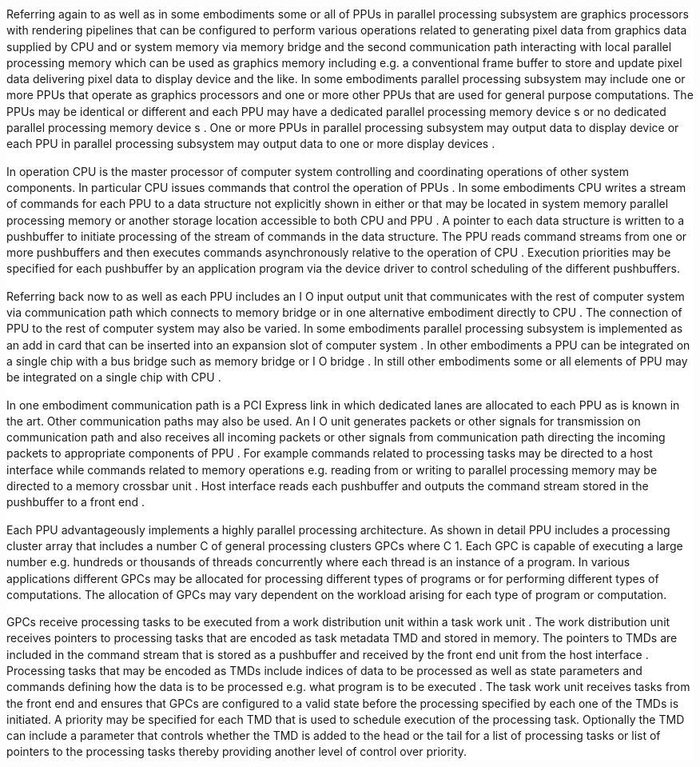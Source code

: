 Referring again to as well as in some embodiments some or all of PPUs in parallel processing subsystem are graphics processors with rendering pipelines that can be configured to perform various operations related to generating pixel data from graphics data supplied by CPU and or system memory via memory bridge and the second communication path interacting with local parallel processing memory which can be used as graphics memory including e.g. a conventional frame buffer to store and update pixel data delivering pixel data to display device and the like. In some embodiments parallel processing subsystem may include one or more PPUs that operate as graphics processors and one or more other PPUs that are used for general purpose computations. The PPUs may be identical or different and each PPU may have a dedicated parallel processing memory device s or no dedicated parallel processing memory device s . One or more PPUs in parallel processing subsystem may output data to display device or each PPU in parallel processing subsystem may output data to one or more display devices .

In operation CPU is the master processor of computer system controlling and coordinating operations of other system components. In particular CPU issues commands that control the operation of PPUs . In some embodiments CPU writes a stream of commands for each PPU to a data structure not explicitly shown in either or that may be located in system memory parallel processing memory or another storage location accessible to both CPU and PPU . A pointer to each data structure is written to a pushbuffer to initiate processing of the stream of commands in the data structure. The PPU reads command streams from one or more pushbuffers and then executes commands asynchronously relative to the operation of CPU . Execution priorities may be specified for each pushbuffer by an application program via the device driver to control scheduling of the different pushbuffers.

Referring back now to as well as each PPU includes an I O input output unit that communicates with the rest of computer system via communication path which connects to memory bridge or in one alternative embodiment directly to CPU . The connection of PPU to the rest of computer system may also be varied. In some embodiments parallel processing subsystem is implemented as an add in card that can be inserted into an expansion slot of computer system . In other embodiments a PPU can be integrated on a single chip with a bus bridge such as memory bridge or I O bridge . In still other embodiments some or all elements of PPU may be integrated on a single chip with CPU .

In one embodiment communication path is a PCI Express link in which dedicated lanes are allocated to each PPU as is known in the art. Other communication paths may also be used. An I O unit generates packets or other signals for transmission on communication path and also receives all incoming packets or other signals from communication path directing the incoming packets to appropriate components of PPU . For example commands related to processing tasks may be directed to a host interface while commands related to memory operations e.g. reading from or writing to parallel processing memory may be directed to a memory crossbar unit . Host interface reads each pushbuffer and outputs the command stream stored in the pushbuffer to a front end .

Each PPU advantageously implements a highly parallel processing architecture. As shown in detail PPU includes a processing cluster array that includes a number C of general processing clusters GPCs where C 1. Each GPC is capable of executing a large number e.g. hundreds or thousands of threads concurrently where each thread is an instance of a program. In various applications different GPCs may be allocated for processing different types of programs or for performing different types of computations. The allocation of GPCs may vary dependent on the workload arising for each type of program or computation.

GPCs receive processing tasks to be executed from a work distribution unit within a task work unit . The work distribution unit receives pointers to processing tasks that are encoded as task metadata TMD and stored in memory. The pointers to TMDs are included in the command stream that is stored as a pushbuffer and received by the front end unit from the host interface . Processing tasks that may be encoded as TMDs include indices of data to be processed as well as state parameters and commands defining how the data is to be processed e.g. what program is to be executed . The task work unit receives tasks from the front end and ensures that GPCs are configured to a valid state before the processing specified by each one of the TMDs is initiated. A priority may be specified for each TMD that is used to schedule execution of the processing task. Optionally the TMD can include a parameter that controls whether the TMD is added to the head or the tail for a list of processing tasks or list of pointers to the processing tasks thereby providing another level of control over priority.
